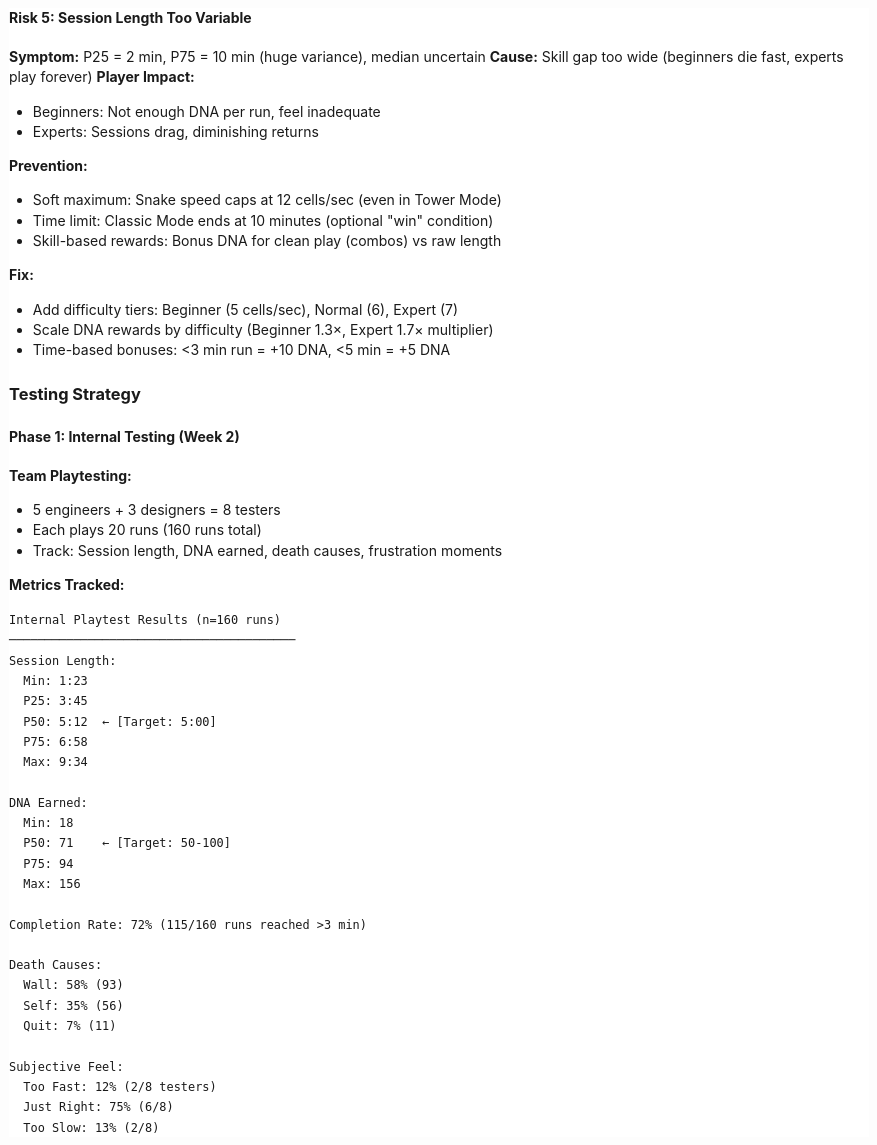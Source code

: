 #### Risk 5: Session Length Too Variable

**Symptom:** P25 = 2 min, P75 = 10 min (huge variance), median uncertain
**Cause:** Skill gap too wide (beginners die fast, experts play forever)
**Player Impact:**
  - Beginners: Not enough DNA per run, feel inadequate
  - Experts: Sessions drag, diminishing returns

**Prevention:**
- Soft maximum: Snake speed caps at 12 cells/sec (even in Tower Mode)
- Time limit: Classic Mode ends at 10 minutes (optional "win" condition)
- Skill-based rewards: Bonus DNA for clean play (combos) vs raw length

**Fix:**
- Add difficulty tiers: Beginner (5 cells/sec), Normal (6), Expert (7)
- Scale DNA rewards by difficulty (Beginner 1.3×, Expert 1.7× multiplier)
- Time-based bonuses: <3 min run = +10 DNA, <5 min = +5 DNA

### Testing Strategy

#### Phase 1: Internal Testing (Week 2)

**Team Playtesting:**
- 5 engineers + 3 designers = 8 testers
- Each plays 20 runs (160 runs total)
- Track: Session length, DNA earned, death causes, frustration moments

**Metrics Tracked:**
```
Internal Playtest Results (n=160 runs)
────────────────────────────────────────
Session Length:
  Min: 1:23
  P25: 3:45
  P50: 5:12  ← [Target: 5:00]
  P75: 6:58
  Max: 9:34

DNA Earned:
  Min: 18
  P50: 71    ← [Target: 50-100]
  P75: 94
  Max: 156

Completion Rate: 72% (115/160 runs reached >3 min)

Death Causes:
  Wall: 58% (93)
  Self: 35% (56)
  Quit: 7% (11)

Subjective Feel:
  Too Fast: 12% (2/8 testers)
  Just Right: 75% (6/8)
  Too Slow: 13% (2/8)
```

